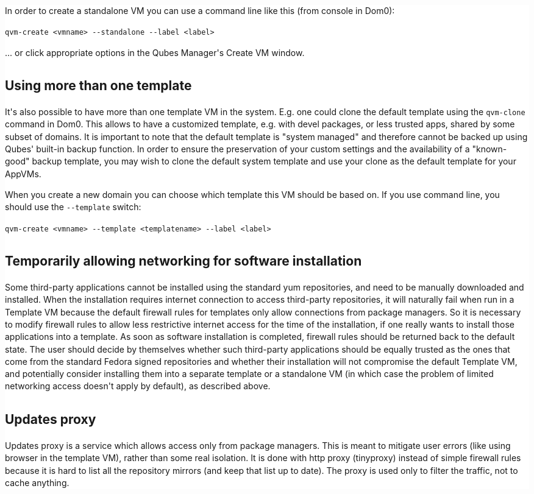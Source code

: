In order to create a standalone VM you can use a command line like this (from console in Dom0):

~~~
qvm-create <vmname> --standalone --label <label>
~~~

... or click appropriate options in the Qubes Manager's Create VM window.

Using more than one template
----------------------------

It's also possible to have more than one template VM in the system.
E.g. one could clone the default template using the `qvm-clone` command in Dom0.
This allows to have a customized template, e.g. with devel packages, or less trusted apps, shared by some subset of domains.
It is important to note that the default template is "system managed" and therefore cannot be backed up using Qubes' built-in backup function.
In order to ensure the preservation of your custom settings and the availability of a "known-good" backup template, you may wish to clone the default system template and use your clone as the default template for your AppVMs.

When you create a new domain you can choose which template this VM should be based on.
If you use command line, you should use the `--template` switch:

~~~
qvm-create <vmname> --template <templatename> --label <label>
~~~

Temporarily allowing networking for software installation
---------------------------------------------------------

Some third-party applications cannot be installed using the standard yum repositories, and need to be manually downloaded and installed.
When the installation requires internet connection to access third-party repositories, it will naturally fail when run in a Template VM because the default firewall rules for templates only allow connections from package managers.
So it is necessary to modify firewall rules to allow less restrictive internet access for the time of the installation, if one really wants to install those applications into a template.
As soon as software installation is completed, firewall rules should be returned back to the default state.
The user should decide by themselves whether such third-party applications should be equally trusted as the ones that come from the standard Fedora signed repositories and whether their installation will not compromise the default Template VM, and potentially consider installing them into a separate template or a standalone VM (in which case the problem of limited networking access doesn't apply by default), as described above.

Updates proxy
-------------

Updates proxy is a service which allows access only from package managers.
This is meant to mitigate user errors (like using browser in the template VM), rather than some real isolation.
It is done with http proxy (tinyproxy) instead of simple firewall rules because it is hard to list all the repository mirrors (and keep that list up to date).
The proxy is used only to filter the traffic, not to cache anything.
